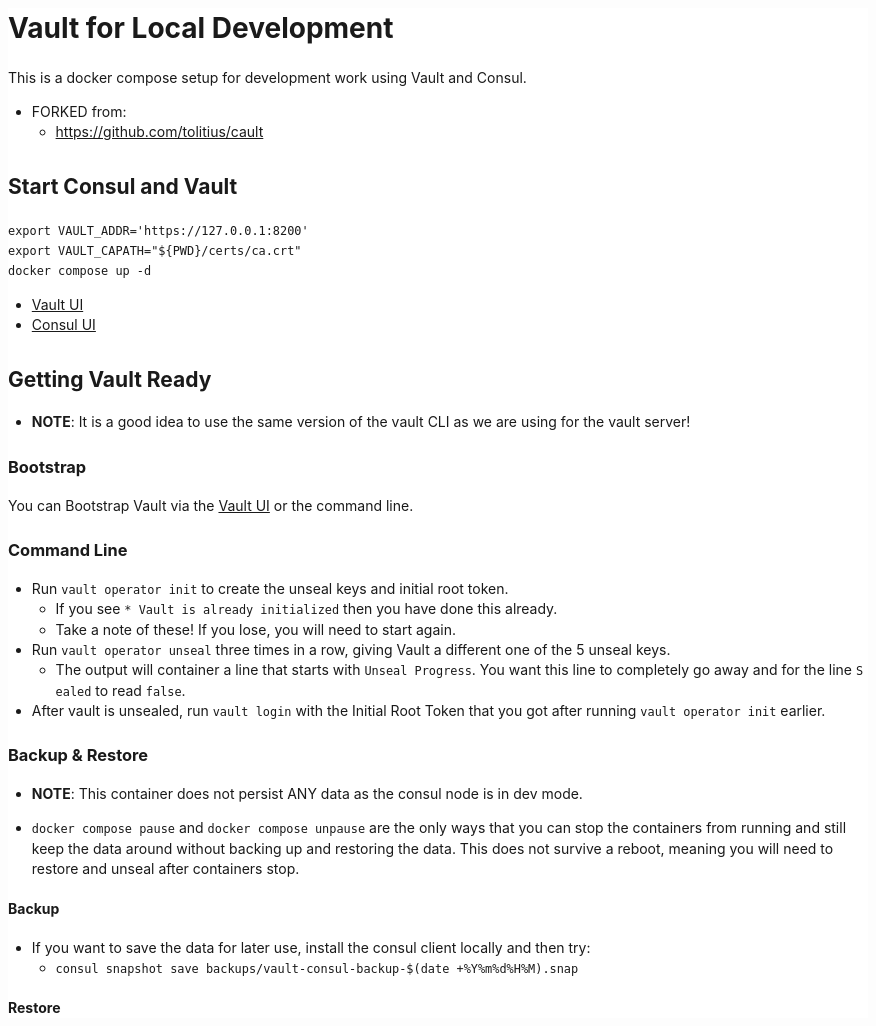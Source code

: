 # Vault for Local Development

This is a docker compose setup for development work using Vault and Consul.

* FORKED from:
    * https://github.com/tolitius/cault

## Start Consul and Vault

```
export VAULT_ADDR='https://127.0.0.1:8200'
export VAULT_CAPATH="${PWD}/certs/ca.crt"
docker compose up -d
```

* [Vault UI](https://127.0.0.1:8200/ui)
* [Consul UI](http://127.0.0.1:8500/ui)

## Getting Vault Ready

* **NOTE**: It is a good idea to use the same version of the vault CLI as we are using for the vault server!

### Bootstrap

You can Bootstrap Vault via the [Vault UI](https://127.0.0.1:8200/ui) or the command line.

### Command Line

* Run `vault operator init` to create the unseal keys and initial root token.
  * If you see `* Vault is already initialized` then you have done this already.
  * Take a note of these! If you lose, you will need to start again.
* Run `vault operator unseal` three times in a row, giving Vault a different one of the 5 unseal keys.
  * The output will container a line that starts with `Unseal Progress`. You want this line to completely go away and for the line `Sealed` to read `false`.
* After vault is unsealed, run `vault login` with the Initial Root Token that you got after running `vault operator init` earlier.

### Backup & Restore

* **NOTE**: This container does not persist ANY data as the consul node is in dev mode.

* `docker compose pause` and `docker compose unpause` are the only ways that you can stop the containers from running and still keep the data around without backing up and restoring the data. This does not survive a reboot, meaning you will need to restore and unseal after containers stop.

#### Backup

* If you want to save the data for later use, install the consul client locally and then try:
  * `consul snapshot save backups/vault-consul-backup-$(date +%Y%m%d%H%M).snap`

#### Restore
